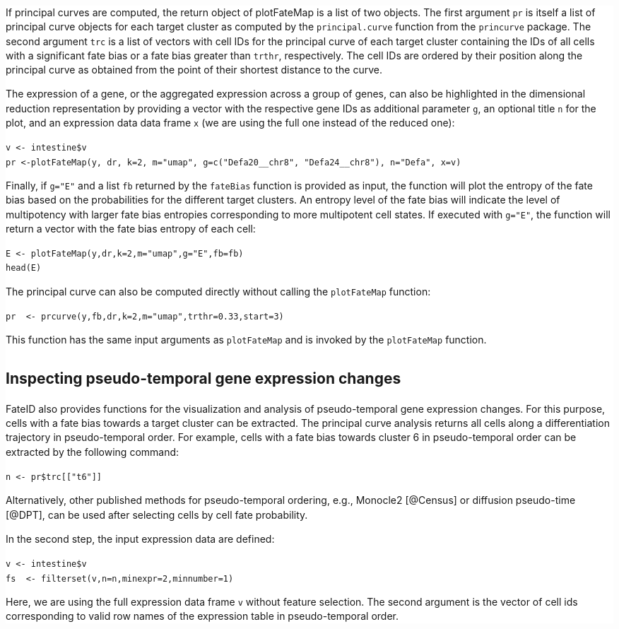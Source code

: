 If principal curves are computed, the return object of plotFateMap is a list of two objects. The first argument `pr` is itself a list of principal curve objects for each target cluster as computed by the `principal.curve` function from the `princurve` package. The second argument `trc` is a list of vectors with cell IDs for the principal curve of each target cluster containing the IDs of all cells with a significant fate bias or a fate bias greater than `trthr`, respectively. The cell IDs are ordered by their position along the principal curve as obtained from the point of their shortest distance to the curve.

The expression of a gene, or the aggregated expression across a group of genes, can also be highlighted in the dimensional reduction representation by providing a vector with the respective gene IDs as additional parameter `g`, an optional title `n` for the plot, and an expression data data frame `x` (we are using the full one instead of the reduced one):

```{r}
v <- intestine$v
pr <-plotFateMap(y, dr, k=2, m="umap", g=c("Defa20__chr8", "Defa24__chr8"), n="Defa", x=v)
```

Finally, if `g="E"` and a list `fb` returned by the `fateBias` function is provided as input, the function will plot the entropy of the fate bias based on the probabilities for the different target clusters. An entropy level of the fate bias will indicate the level of multipotency with larger fate bias entropies corresponding to more multipotent cell states. If executed with `g="E"`, the function will return a vector with the fate bias entropy of each cell:

```{r}
E <- plotFateMap(y,dr,k=2,m="umap",g="E",fb=fb)
head(E)
```
  
The principal curve can also be computed directly without calling the `plotFateMap` function:

```{r}
pr  <- prcurve(y,fb,dr,k=2,m="umap",trthr=0.33,start=3)
```

This function has the same input arguments as `plotFateMap` and is invoked by the `plotFateMap` function.

##	Inspecting pseudo-temporal gene expression changes

FateID also provides functions for the visualization and analysis of pseudo-temporal gene expression changes.
For this purpose, cells with a fate bias towards a target cluster can be extracted. The principal curve analysis returns all cells along a differentiation trajectory in pseudo-temporal order. For example, cells with a fate bias towards cluster 6 in pseudo-temporal order can be extracted by the following command:

```{r}
n <- pr$trc[["t6"]]
```

Alternatively, other published methods for pseudo-temporal ordering, e.g., Monocle2 [@Census] or diffusion pseudo-time [@DPT], can be used after selecting cells by cell fate probability.

In the second step, the input expression data are defined:

```{r}
v <- intestine$v
fs  <- filterset(v,n=n,minexpr=2,minnumber=1)
```
Here, we are using the full expression data frame `v` without feature selection.
The second argument is the vector of cell ids corresponding to valid row names of the expression table in pseudo-temporal order.
